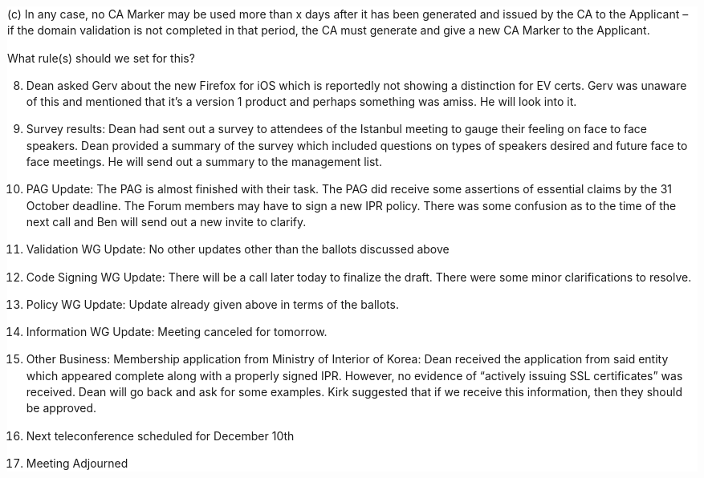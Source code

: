 (c) In any case, no CA Marker may be used more than x days after it has been generated and issued by the CA to the Applicant – if the domain validation is not completed in that period, the CA must generate and give a new CA Marker to the Applicant.

What rule(s) should we set for this?

8. Dean asked Gerv about the new Firefox for iOS which is reportedly not showing a distinction for EV certs. Gerv was unaware of this and mentioned that it’s a version 1 product and perhaps something was amiss. He will look into it.

1. Survey results: Dean had sent out a survey to attendees of the Istanbul meeting to gauge their feeling on face to face speakers. Dean provided a summary of the survey which included questions on types of speakers desired and future face to face meetings. He will send out a summary to the management list.

1. PAG Update: The PAG is almost finished with their task. The PAG did receive some assertions of essential claims by the 31 October deadline. The Forum members may have to sign a new IPR policy. There was some confusion as to the time of the next call and Ben will send out a new invite to clarify.

1. Validation WG Update: No other updates other than the ballots discussed above

1. Code Signing WG Update: There will be a call later today to finalize the draft. There were some minor clarifications to resolve.

1. Policy WG Update: Update already given above in terms of the ballots.

1. Information WG Update: Meeting canceled for tomorrow.

1. Other Business: Membership application from Ministry of Interior of Korea: Dean received the application from said entity which appeared complete along with a properly signed IPR. However, no evidence of “actively issuing SSL certificates” was received. Dean will go back and ask for some examples. Kirk suggested that if we receive this information, then they should be approved.

1. Next teleconference scheduled for December 10th

1. Meeting Adjourned

[1]: http://corp.example.com
[2]: http://www.%5BgTLD
[3]: http://payments.corp.example.com
